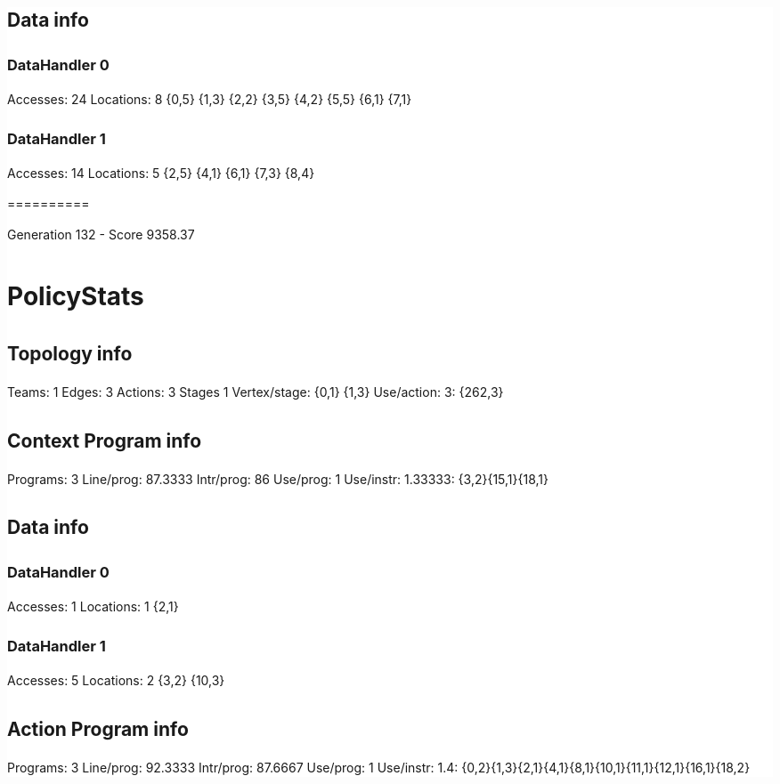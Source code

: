 ## Data info

### DataHandler 0
Accesses:	24
Locations:	8
{0,5} {1,3} {2,2} {3,5} {4,2} {5,5} {6,1} {7,1} 

### DataHandler 1
Accesses:	14
Locations:	5
{2,5} {4,1} {6,1} {7,3} {8,4} 


==========

Generation 132 - Score 9358.37

# PolicyStats
## Topology info
Teams:		1
Edges:		3
Actions:	3
Stages		1
Vertex/stage:	{0,1} {1,3} 
Use/action:	3: {262,3} 

## Context Program info
Programs:	3
Line/prog:	87.3333
Intr/prog:	86
Use/prog:	1
Use/instr:	1.33333: {3,2}{15,1}{18,1}

## Data info

### DataHandler 0
Accesses:	1
Locations:	1
{2,1} 

### DataHandler 1
Accesses:	5
Locations:	2
{3,2} {10,3} 


## Action Program info
Programs:	3
Line/prog:	92.3333
Intr/prog:	87.6667
Use/prog:	1
Use/instr:	1.4: {0,2}{1,3}{2,1}{4,1}{8,1}{10,1}{11,1}{12,1}{16,1}{18,2}

